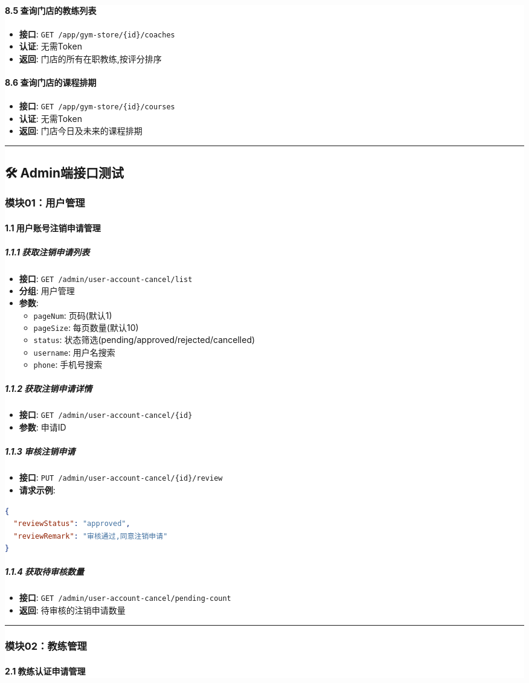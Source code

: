 #### 8.5 查询门店的教练列表
- **接口**: `GET /app/gym-store/{id}/coaches`
- **认证**: 无需Token
- **返回**: 门店的所有在职教练,按评分排序

#### 8.6 查询门店的课程排期
- **接口**: `GET /app/gym-store/{id}/courses`
- **认证**: 无需Token
- **返回**: 门店今日及未来的课程排期

---

## 🛠️ Admin端接口测试

### 模块01：用户管理

#### 1.1 用户账号注销申请管理

##### 1.1.1 获取注销申请列表
- **接口**: `GET /admin/user-account-cancel/list`
- **分组**: 用户管理
- **参数**:
  - `pageNum`: 页码(默认1)
  - `pageSize`: 每页数量(默认10)
  - `status`: 状态筛选(pending/approved/rejected/cancelled)
  - `username`: 用户名搜索
  - `phone`: 手机号搜索

##### 1.1.2 获取注销申请详情
- **接口**: `GET /admin/user-account-cancel/{id}`
- **参数**: 申请ID

##### 1.1.3 审核注销申请
- **接口**: `PUT /admin/user-account-cancel/{id}/review`
- **请求示例**:
```json
{
  "reviewStatus": "approved",
  "reviewRemark": "审核通过,同意注销申请"
}
```

##### 1.1.4 获取待审核数量
- **接口**: `GET /admin/user-account-cancel/pending-count`
- **返回**: 待审核的注销申请数量

---

### 模块02：教练管理

#### 2.1 教练认证申请管理
